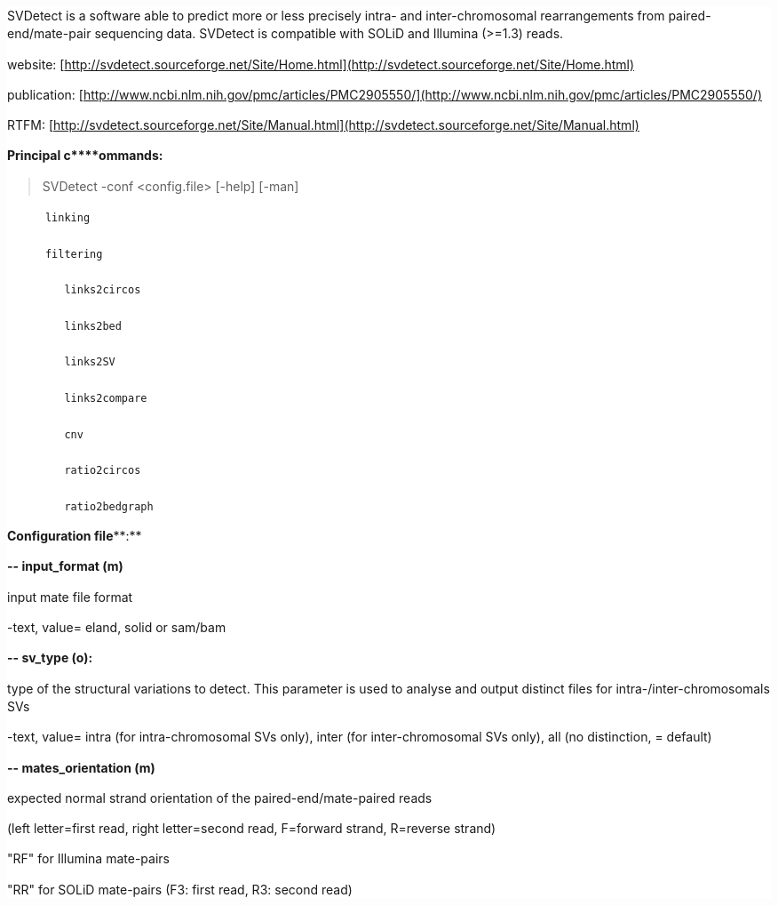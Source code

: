  

SVDetect is a software able to predict more or less precisely intra- and inter-chromosomal rearrangements from paired-end/mate-pair sequencing data. SVDetect is compatible with SOLiD and Illumina (>=1.3) reads.

 

website: 	[http://svdetect.sourceforge.net/Site/Home.html](http://svdetect.sourceforge.net/Site/Home.html)

publication:	[http://www.ncbi.nlm.nih.gov/pmc/articles/PMC2905550/](http://www.ncbi.nlm.nih.gov/pmc/articles/PMC2905550/)

RTFM: 	[http://svdetect.sourceforge.net/Site/Manual.html](http://svdetect.sourceforge.net/Site/Manual.html)

**Principal c****ommands:**

> SVDetect <command> -conf <config.file> [-help] [-man]

	      linking

	      filtering

             links2circos

             links2bed

             links2SV

             links2compare

             cnv

             ratio2circos

             ratio2bedgraph

**Configuration file****:**

**-- input_format (m)**

input mate file format

-text, value= eland, solid or sam/bam

**-- sv_type (o):**

type of the structural variations to detect. This parameter is used to analyse and output distinct files for intra-/inter-chromosomals SVs

-text, value= intra (for intra-chromosomal SVs only), inter (for inter-chromosomal SVs only), all (no distinction, = default)

**-- mates_orientation (m)**

expected normal strand orientation of the paired-end/mate-paired reads

(left letter=first read, right letter=second read, F=forward strand, R=reverse strand)

"RF" for Illumina mate-pairs

"RR" for SOLiD mate-pairs (F3: first read, R3: second read)
